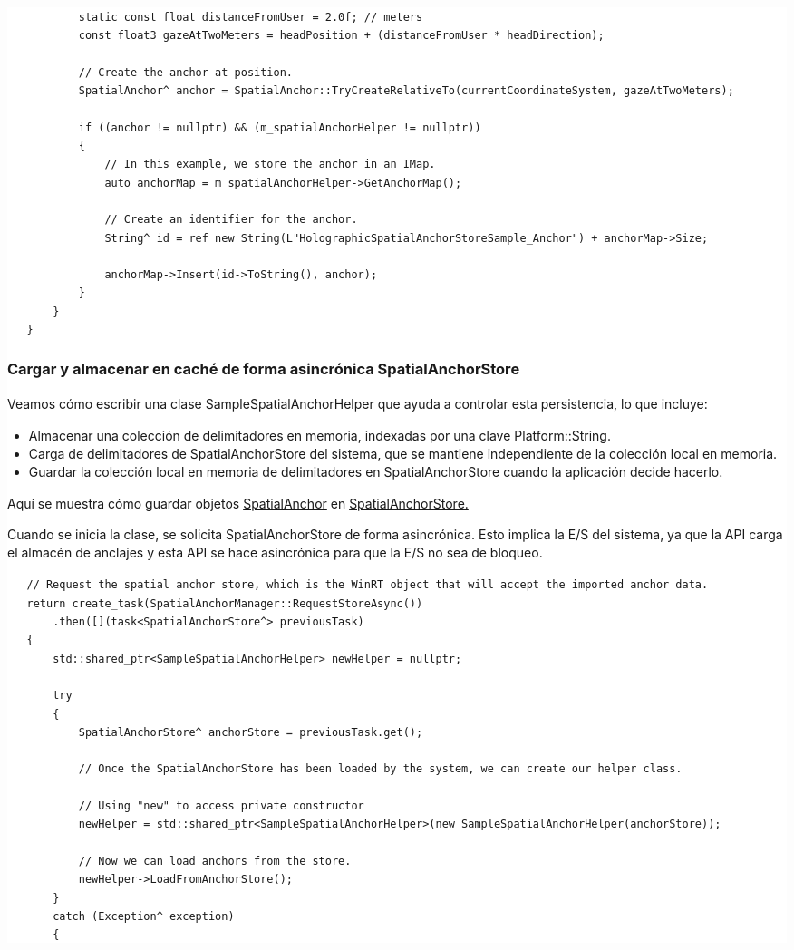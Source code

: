 ```
           static const float distanceFromUser = 2.0f; // meters
           const float3 gazeAtTwoMeters = headPosition + (distanceFromUser * headDirection);

           // Create the anchor at position.
           SpatialAnchor^ anchor = SpatialAnchor::TryCreateRelativeTo(currentCoordinateSystem, gazeAtTwoMeters);

           if ((anchor != nullptr) && (m_spatialAnchorHelper != nullptr))
           {
               // In this example, we store the anchor in an IMap.
               auto anchorMap = m_spatialAnchorHelper->GetAnchorMap();

               // Create an identifier for the anchor.
               String^ id = ref new String(L"HolographicSpatialAnchorStoreSample_Anchor") + anchorMap->Size;

               anchorMap->Insert(id->ToString(), anchor);
           }
       }
   }
```

### <a name="asynchronously-load-and-cache-the-spatialanchorstore"></a>Cargar y almacenar en caché de forma asincrónica SpatialAnchorStore

Veamos cómo escribir una clase SampleSpatialAnchorHelper que ayuda a controlar esta persistencia, lo que incluye:
* Almacenar una colección de delimitadores en memoria, indexadas por una clave Platform::String.
* Carga de delimitadores de SpatialAnchorStore del sistema, que se mantiene independiente de la colección local en memoria.
* Guardar la colección local en memoria de delimitadores en SpatialAnchorStore cuando la aplicación decide hacerlo.

Aquí se muestra cómo guardar objetos [SpatialAnchor](/uwp/api/Windows.Perception.Spatial.SpatialAnchor) en [SpatialAnchorStore.](/uwp/api/Windows.Perception.Spatial.SpatialAnchorStore)

Cuando se inicia la clase, se solicita SpatialAnchorStore de forma asincrónica. Esto implica la E/S del sistema, ya que la API carga el almacén de anclajes y esta API se hace asincrónica para que la E/S no sea de bloqueo.

```
   // Request the spatial anchor store, which is the WinRT object that will accept the imported anchor data.
   return create_task(SpatialAnchorManager::RequestStoreAsync())
       .then([](task<SpatialAnchorStore^> previousTask)
   {
       std::shared_ptr<SampleSpatialAnchorHelper> newHelper = nullptr;

       try
       {
           SpatialAnchorStore^ anchorStore = previousTask.get();

           // Once the SpatialAnchorStore has been loaded by the system, we can create our helper class.

           // Using "new" to access private constructor
           newHelper = std::shared_ptr<SampleSpatialAnchorHelper>(new SampleSpatialAnchorHelper(anchorStore));

           // Now we can load anchors from the store.
           newHelper->LoadFromAnchorStore();
       }
       catch (Exception^ exception)
       {
```